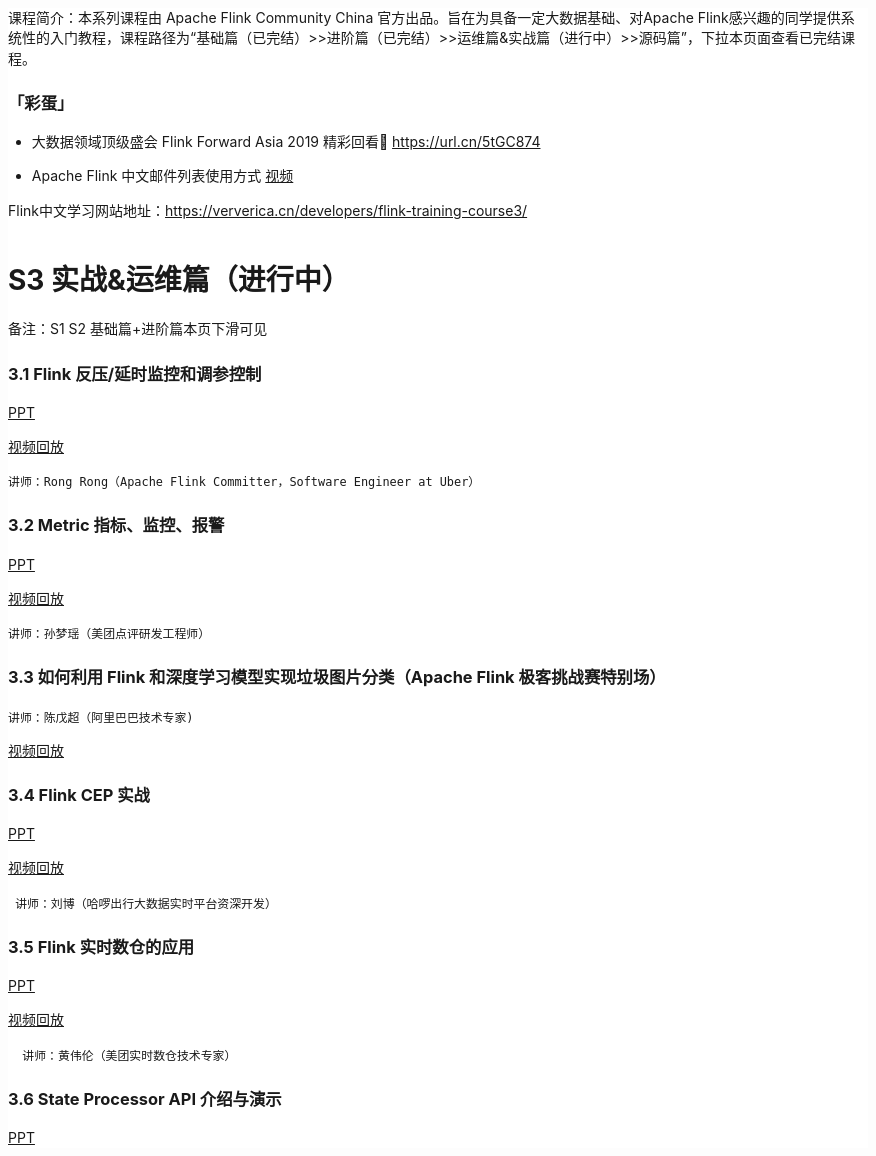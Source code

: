 
课程简介：本系列课程由 Apache Flink Community China 官方出品。旨在为具备一定大数据基础、对Apache Flink感兴趣的同学提供系统性的入门教程，课程路径为“基础篇（已完结）>>进阶篇（已完结）>>运维篇&实战篇（进行中）>>源码篇”，下拉本页面查看已完结课程。

### 「彩蛋」

* 大数据领域顶级盛会 Flink Forward Asia 2019 精彩回看🔎
https://url.cn/5tGC874

* Apache Flink 中文邮件列表使用方式
[视频](https://www.bilibili.com/video/av57076677/) 

Flink中文学习网站地址：https://ververica.cn/developers/flink-training-course3/





# S3 实战&运维篇（进行中）
备注：S1 S2 基础篇+进阶篇本页下滑可见

### 3.1 Flink 反压/延时监控和调参控制
[PPT](https://files.alicdn.com/tpsservice/39edc75090edabcaa4fb9639604a37c5.pdf)

[视频回放](https://www.bilibili.com/video/av63039981) 

    讲师：Rong Rong（Apache Flink Committer，Software Engineer at Uber） 
    
### 3.2 Metric 指标、监控、报警
[PPT](https://files.alicdn.com/tpsservice/2d74381cdaf992b276becd1659cc637c.pdf)

[视频回放](https://www.bilibili.com/video/av63884396/) 

    讲师：孙梦瑶（美团点评研发工程师）
    
### 3.3  如何利用 Flink 和深度学习模型实现垃圾图片分类（Apache Flink 极客挑战赛特别场）

    讲师：陈戊超（阿里巴巴技术专家)
    
[视频回放](https://www.bilibili.com/video/av64821415/) 
   
    
### 3.4 Flink CEP 实战
[PPT](https://files.alicdn.com/tpsservice/94d409d9679d1b46034f7d00161d99a7.pdf)

[视频回放]( https://www.bilibili.com/video/av66073054/) 
     
     讲师：刘博（哈啰出行大数据实时平台资深开发）
    
### 3.5 Flink 实时数仓的应用
[PPT](https://files.alicdn.com/tpsservice/d2b9e181918024538422e8768dde6983.pdf)

[视频回放]( https://www.bilibili.com/video/av66782142)  
      
      讲师：黄伟伦（美团实时数仓技术专家）
      
### 3.6 State Processor API 介绍与演示
[PPT](https://files.alicdn.com/tpsservice/68a51e5b05797748f470845ceeb08bc4.pdf)
